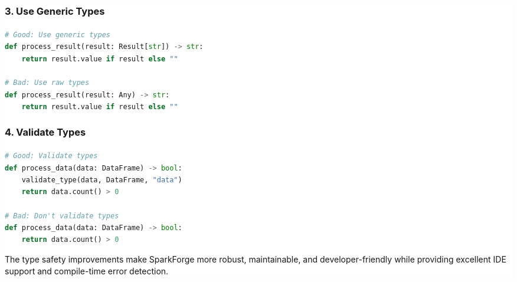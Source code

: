 ### **3. Use Generic Types**
```python
# Good: Use generic types
def process_result(result: Result[str]) -> str:
    return result.value if result else ""

# Bad: Use raw types
def process_result(result: Any) -> str:
    return result.value if result else ""
```

### **4. Validate Types**
```python
# Good: Validate types
def process_data(data: DataFrame) -> bool:
    validate_type(data, DataFrame, "data")
    return data.count() > 0

# Bad: Don't validate types
def process_data(data: DataFrame) -> bool:
    return data.count() > 0
```

The type safety improvements make SparkForge more robust, maintainable, and developer-friendly while providing excellent IDE support and compile-time error detection.
